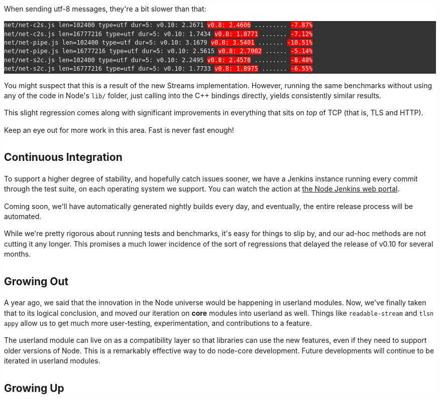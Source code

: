 When sending utf-8 messages, they're a bit slower than that:

<pre style="background-color:#333;color:#eee;font-size:12px">
net/net-c2s.js len=102400 type=utf dur=5: v0.10: 2.2671 <span style="background-color:#f00;color:#fff">v0.8: 2.4606</span> ......... <span style="background-color:#f00;color:#fff">-7.87%</span>
net/net-c2s.js len=16777216 type=utf dur=5: v0.10: 1.7434 <span style="background-color:#f00;color:#fff">v0.8: 1.8771</span> ....... <span style="background-color:#f00;color:#fff">-7.12%</span>
net/net-pipe.js len=102400 type=utf dur=5: v0.10: 3.1679 <span style="background-color:#f00;color:#fff">v0.8: 3.5401</span> ....... <span style="background-color:#f00;color:#fff">-10.51%</span>
net/net-pipe.js len=16777216 type=utf dur=5: v0.10: 2.5615 <span style="background-color:#f00;color:#fff">v0.8: 2.7002</span> ...... <span style="background-color:#f00;color:#fff">-5.14%</span>
net/net-s2c.js len=102400 type=utf dur=5: v0.10: 2.2495 <span style="background-color:#f00;color:#fff">v0.8: 2.4578</span> ......... <span style="background-color:#f00;color:#fff">-8.48%</span>
net/net-s2c.js len=16777216 type=utf dur=5: v0.10: 1.7733 <span style="background-color:#f00;color:#fff">v0.8: 1.8975</span> ....... <span style="background-color:#f00;color:#fff">-6.55%</span>
</pre>

You might suspect that this is a result of the new Streams implementation. However, running the same benchmarks without using any of the code in Node's `lib/` folder, just calling into the C++ bindings directly, yields consistently similar results.

This slight regression comes along with significant improvements in everything that sits on *top* of TCP (that is, TLS and HTTP).

Keep an eye out for more work in this area. Fast is never fast enough!

## Continuous Integration

To support a higher degree of stability, and hopefully catch issues sooner, we have a Jenkins instance running every commit through the test suite, on each operating system we support. You can watch the action at [the Node Jenkins web portal](http://jenkins.nodejs.org/).

Coming soon, we'll have automatically generated nightly builds every day, and eventually, the entire release process will be automated.

While we're pretty rigorous about running tests and benchmarks, it's easy for things to slip by, and our ad-hoc methods are not cutting it any longer. This promises a much lower incidence of the sort of regressions that delayed the release of v0.10 for several months.

## Growing Out

A year ago, we said that the innovation in the Node universe would be happening in userland modules. Now, we've finally taken that to its logical conclusion, and moved our iteration on **core** modules into userland as well. Things like `readable-stream` and `tlsnappy` allow us to get much more user-testing, experimentation, and contributions to a feature.

The userland module can live on as a compatibility layer so that libraries can use the new features, even if they need to support older versions of Node. This is a remarkably effective way to do node-core development. Future developments will continue to be iterated in userland modules.

<a id="enterprise"></a>

## Growing Up

